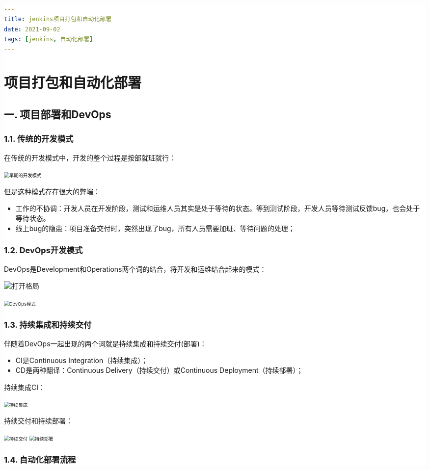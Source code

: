 ```yaml
---
title: jenkins项目打包和自动化部署
date: 2021-09-02
tags: [jenkins, 自动化部署]
---
```


# 项目打包和自动化部署

## 一. 项目部署和DevOps

### 1.1. 传统的开发模式

在传统的开发模式中，开发的整个过程是按部就班就行：

<img src="https://tva1.sinaimg.cn/large/008i3skNgy1gtt2wf9lezj60xc0b40u102.jpg" alt="早期的开发模式" style="zoom:67%;" />

但是这种模式存在很大的弊端：

* 工作的不协调：开发人员在开发阶段，测试和运维人员其实是处于等待的状态。等到测试阶段，开发人员等待测试反馈bug，也会处于等待状态。
* 线上bug的隐患：项目准备交付时，突然出现了bug，所有人员需要加班、等待问题的处理；




### 1.2. DevOps开发模式

DevOps是Development和Operations两个词的结合，将开发和运维结合起来的模式：

![打开格局](https://tva1.sinaimg.cn/large/008i3skNgy1gtt32mnaj8j60k007ngmc02.jpg)

<img src="https://tva1.sinaimg.cn/large/008i3skNgy1gtt33f78kdj60fk0fkgmc02.jpg" alt="DevOps模式" style="zoom:67%;" />

### 1.3. 持续集成和持续交付

伴随着DevOps一起出现的两个词就是持续集成和持续交付(部署)：

* CI是Continuous Integration（持续集成）；
* CD是两种翻译：Continuous Delivery（持续交付）或Continuous Deployment（持续部署）；

持续集成CI：

<img src="https://tva1.sinaimg.cn/large/008i3skNgy1gtt3bgnnvbj60rs0c8dgu02.jpg" alt="持续集成" style="zoom:67%;" />

持续交付和持续部署：

<img src="https://tva1.sinaimg.cn/large/008i3skNgy1gtt3da1cd2j60rs0kkmz602.jpg" alt="持续交付" style="zoom:67%;" />

<img src="https://tva1.sinaimg.cn/large/008i3skNgy1gtt3dtbewsj60rs0kk76a02.jpg" alt="持续部署" style="zoom:67%;" />

### 1.4. 自动化部署流程
